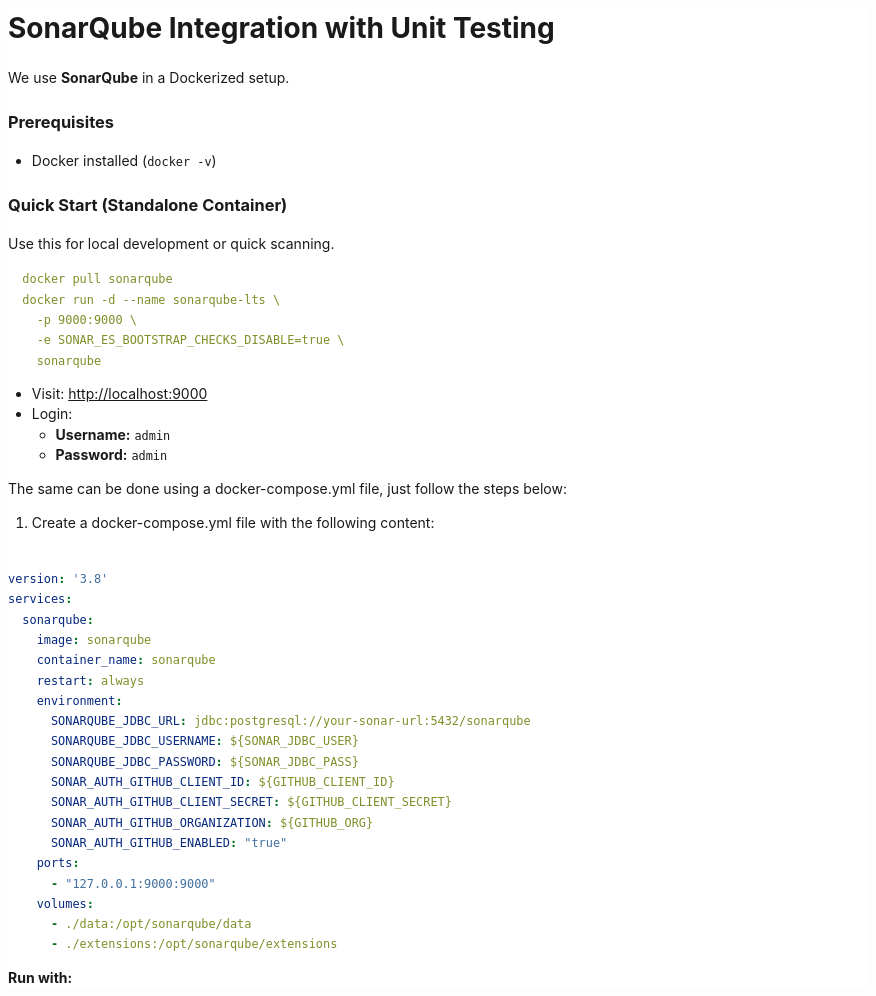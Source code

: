 # SonarQube Integration with Unit Testing

We use **SonarQube** in a Dockerized setup.

### **Prerequisites**

* Docker installed (`docker -v`)

### **Quick Start (Standalone Container)**

Use this for local development or quick scanning.

```yaml
  docker pull sonarqube
  docker run -d --name sonarqube-lts \
    -p 9000:9000 \
    -e SONAR_ES_BOOTSTRAP_CHECKS_DISABLE=true \
    sonarqube
```

* Visit: [http://localhost:9000](http://localhost:9000)  
* Login:  
  * **Username:** `admin`  
  * **Password:** `admin`

The same can be done using a docker-compose.yml file, just follow the steps below:

1. Create a docker-compose.yml file with the following content:

```yaml

version: '3.8'
services:
  sonarqube:
    image: sonarqube
    container_name: sonarqube
    restart: always
    environment:
      SONARQUBE_JDBC_URL: jdbc:postgresql://your-sonar-url:5432/sonarqube
      SONARQUBE_JDBC_USERNAME: ${SONAR_JDBC_USER}
      SONARQUBE_JDBC_PASSWORD: ${SONAR_JDBC_PASS}
      SONAR_AUTH_GITHUB_CLIENT_ID: ${GITHUB_CLIENT_ID}
      SONAR_AUTH_GITHUB_CLIENT_SECRET: ${GITHUB_CLIENT_SECRET}
      SONAR_AUTH_GITHUB_ORGANIZATION: ${GITHUB_ORG}
      SONAR_AUTH_GITHUB_ENABLED: "true"
    ports:
      - "127.0.0.1:9000:9000"
    volumes:
      - ./data:/opt/sonarqube/data
      - ./extensions:/opt/sonarqube/extensions
  ```

**Run with:**
